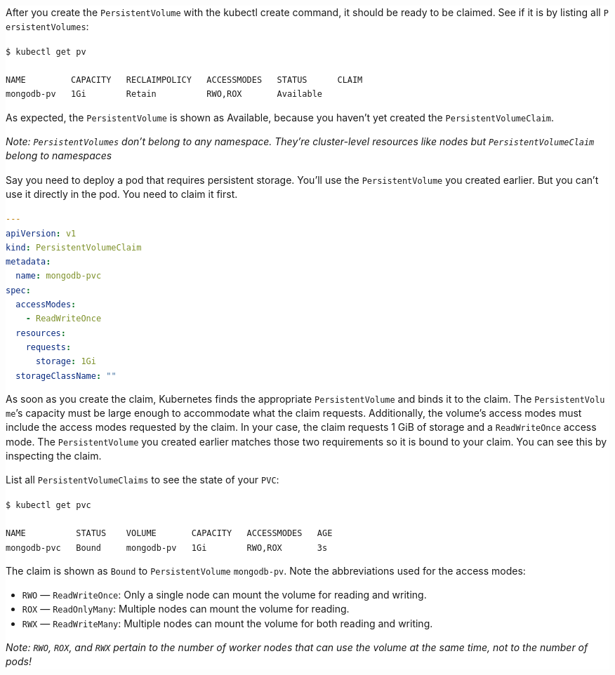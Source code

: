After you create the `PersistentVolume` with the kubectl create command, it should be ready to be claimed. See if it is by listing all `PersistentVolumes`:

```
$ kubectl get pv

NAME         CAPACITY   RECLAIMPOLICY   ACCESSMODES   STATUS      CLAIM
mongodb-pv   1Gi        Retain          RWO,ROX       Available
```

As expected, the `PersistentVolume` is shown as Available, because you haven’t yet created the `PersistentVolumeClaim`.

*Note: `PersistentVolumes` don’t belong to any namespace. They’re cluster-level resources like nodes but `PersistentVolumeClaim` belong to namespaces*

Say you need to deploy a pod that requires persistent storage. You’ll use the `PersistentVolume` you created earlier. But you can’t use it directly in the pod. You need to claim it first.

```yaml
---
apiVersion: v1
kind: PersistentVolumeClaim
metadata:
  name: mongodb-pvc
spec:
  accessModes:
    - ReadWriteOnce
  resources:
    requests:
      storage: 1Gi
  storageClassName: ""
```

As soon as you create the claim, Kubernetes finds the appropriate `PersistentVolume` and binds it to the claim. The `PersistentVolume`’s capacity must be large enough to accommodate what the claim requests. Additionally, the volume’s access modes must include the access modes requested by the claim. In your case, the claim requests 1 GiB of storage and a `ReadWriteOnce` access mode. The `PersistentVolume` you created earlier matches those two requirements so it is bound to your claim. You can see this by inspecting the claim.

List all `PersistentVolumeClaims` to see the state of your `PVC`:

```
$ kubectl get pvc

NAME          STATUS    VOLUME       CAPACITY   ACCESSMODES   AGE
mongodb-pvc   Bound     mongodb-pv   1Gi        RWO,ROX       3s
```

The claim is shown as `Bound` to `PersistentVolume` `mongodb-pv`. Note the abbreviations used for the access modes:
- `RWO` — `ReadWriteOnce`: Only a single node can mount the volume for reading and writing.
- `ROX` — `ReadOnlyMany`: Multiple nodes can mount the volume for reading.
- `RWX` — `ReadWriteMany`: Multiple nodes can mount the volume for both reading and writing.

*Note: `RWO`, `ROX`, and `RWX` pertain to the number of worker nodes that can use the volume at the same time, not to the number of pods!*
